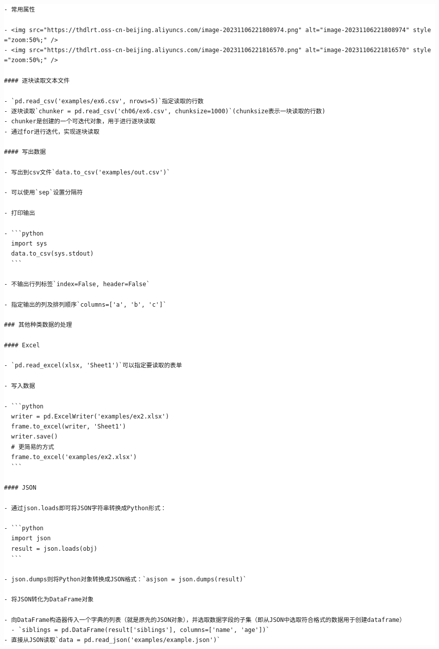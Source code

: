   ```
- 常用属性

  - <img src="https://thdlrt.oss-cn-beijing.aliyuncs.com/image-20231106221808974.png" alt="image-20231106221808974" style="zoom:50%;" />
  - <img src="https://thdlrt.oss-cn-beijing.aliyuncs.com/image-20231106221816570.png" alt="image-20231106221816570" style="zoom:50%;" />

#### 逐块读取文本文件

- `pd.read_csv('examples/ex6.csv', nrows=5)`指定读取的行数
- 逐块读取`chunker = pd.read_csv('ch06/ex6.csv', chunksize=1000)`(chunksize表示一块读取的行数)
  - chunker是创建的一个可迭代对象，用于进行逐块读取
  - 通过for进行迭代，实现逐块读取

#### 写出数据

- 写出到csv文件`data.to_csv('examples/out.csv')`

- 可以使用`sep`设置分隔符

- 打印输出

  - ```python
    import sys
    data.to_csv(sys.stdout)
    ```

- 不输出行列标签`index=False, header=False`

- 指定输出的列及排列顺序`columns=['a', 'b', 'c']`

### 其他种类数据的处理

#### Excel

- `pd.read_excel(xlsx, 'Sheet1')`可以指定要读取的表单

- 写入数据

  - ```python
    writer = pd.ExcelWriter('examples/ex2.xlsx')
    frame.to_excel(writer, 'Sheet1')
    writer.save()
    # 更简易的方式
    frame.to_excel('examples/ex2.xlsx')
    ```

#### JSON

- 通过json.loads即可将JSON字符串转换成Python形式：

  - ```python
    import json
    result = json.loads(obj)
    ```

- json.dumps则将Python对象转换成JSON格式：`asjson = json.dumps(result)`

- 将JSON转化为DataFrame对象

  - 向DataFrame构造器传入一个字典的列表（就是原先的JSON对象），并选取数据字段的子集（即从JSON中选取符合格式的数据用于创建dataframe）
    - `siblings = pd.DataFrame(result['siblings'], columns=['name', 'age'])`
  - 直接从JSON读取`data = pd.read_json('examples/example.json')`
  ```